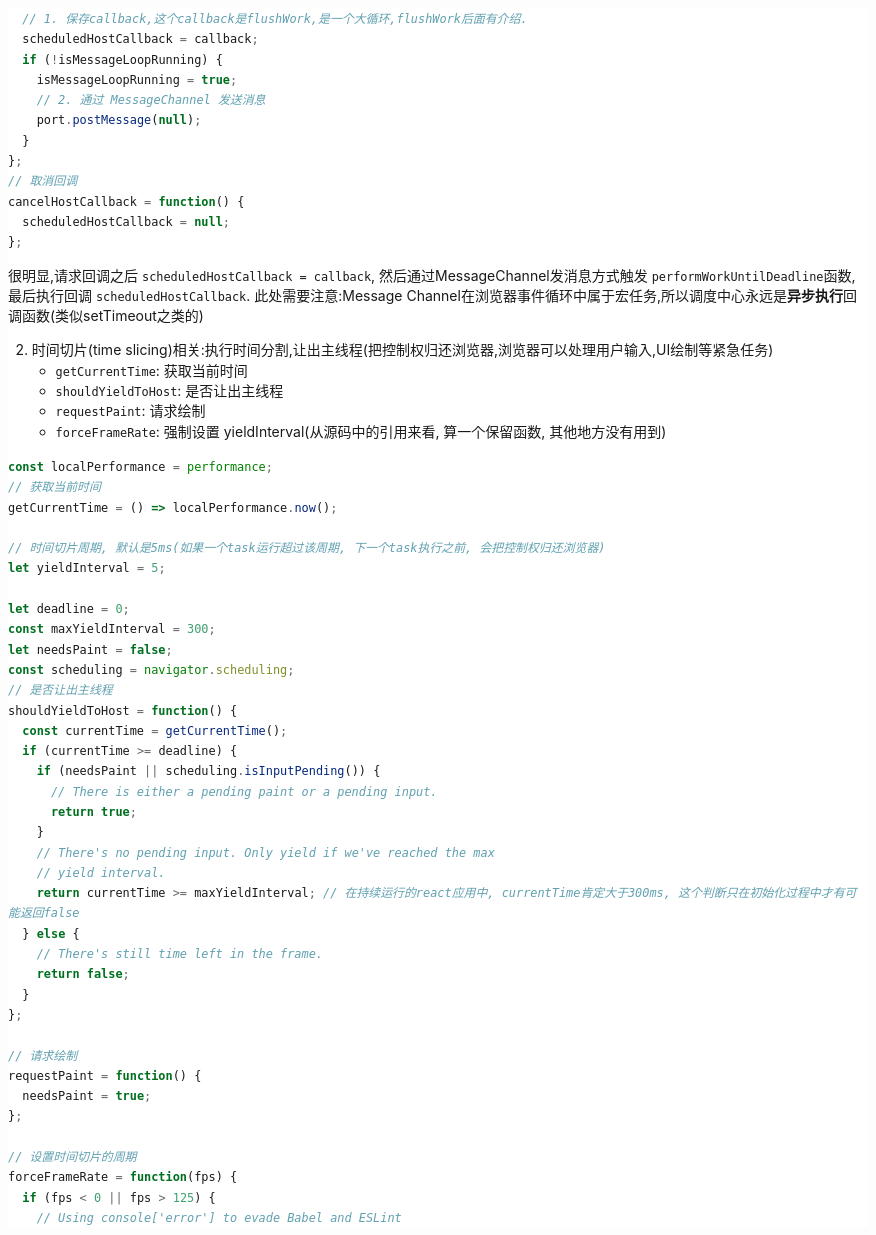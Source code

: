 ```js
  // 1. 保存callback,这个callback是flushWork,是一个大循环,flushWork后面有介绍.
  scheduledHostCallback = callback;
  if (!isMessageLoopRunning) {
    isMessageLoopRunning = true;
    // 2. 通过 MessageChannel 发送消息
    port.postMessage(null);
  }
};
// 取消回调
cancelHostCallback = function() {
  scheduledHostCallback = null;
};

```

很明显,请求回调之后 `scheduledHostCallback = callback`, 然后通过MessageChannel发消息方式触发 `performWorkUntilDeadline`函数,最后执行回调 `scheduledHostCallback`.
此处需要注意:Message Channel在浏览器事件循环中属于宏任务,所以调度中心永远是**异步执行**回调函数(类似setTimeout之类的)

2. 时间切片(time slicing)相关:执行时间分割,让出主线程(把控制权归还浏览器,浏览器可以处理用户输入,UI绘制等紧急任务)
    - `getCurrentTime`: 获取当前时间
    - `shouldYieldToHost`: 是否让出主线程
   - `requestPaint`: 请求绘制
   - `forceFrameRate`: 强制设置 yieldInterval(从源码中的引用来看, 算一个保留函数, 其他地方没有用到)

```js
const localPerformance = performance;
// 获取当前时间
getCurrentTime = () => localPerformance.now();

// 时间切片周期, 默认是5ms(如果一个task运行超过该周期, 下一个task执行之前, 会把控制权归还浏览器)
let yieldInterval = 5;

let deadline = 0;
const maxYieldInterval = 300;
let needsPaint = false;
const scheduling = navigator.scheduling;
// 是否让出主线程
shouldYieldToHost = function() {
  const currentTime = getCurrentTime();
  if (currentTime >= deadline) {
    if (needsPaint || scheduling.isInputPending()) {
      // There is either a pending paint or a pending input.
      return true;
    }
    // There's no pending input. Only yield if we've reached the max
    // yield interval.
    return currentTime >= maxYieldInterval; // 在持续运行的react应用中, currentTime肯定大于300ms, 这个判断只在初始化过程中才有可能返回false
  } else {
    // There's still time left in the frame.
    return false;
  }
};

// 请求绘制
requestPaint = function() {
  needsPaint = true;
};

// 设置时间切片的周期
forceFrameRate = function(fps) {
  if (fps < 0 || fps > 125) {
    // Using console['error'] to evade Babel and ESLint
```
